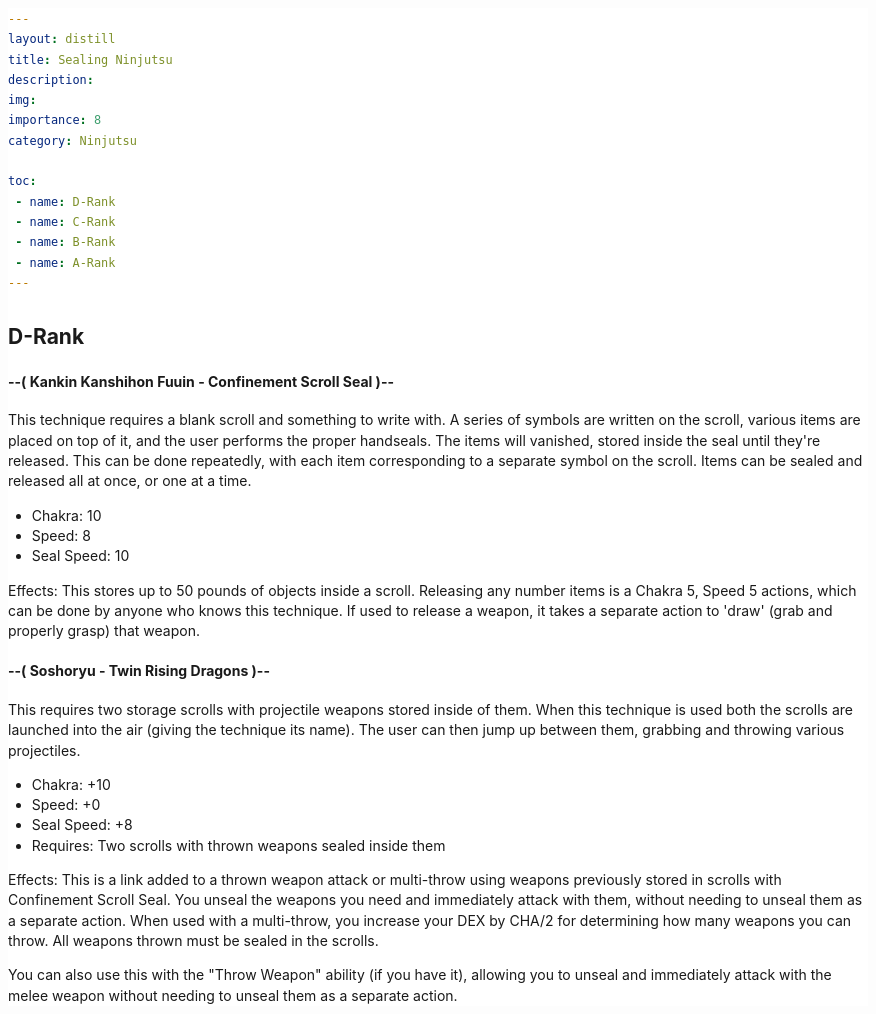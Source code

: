 ```yaml
---
layout: distill
title: Sealing Ninjutsu
description: 
img:
importance: 8
category: Ninjutsu

toc:
 - name: D-Rank
 - name: C-Rank
 - name: B-Rank
 - name: A-Rank
---
```


## D-Rank
#### --( Kankin Kanshihon Fuuin - Confinement Scroll Seal )--
This technique requires a blank scroll and something to write with. A series of symbols are written on the scroll, various items are placed on top of it, and the user performs the proper handseals. The items will vanished, stored inside the seal until they're released. This can be done repeatedly, with each item corresponding to a separate symbol on the scroll. Items can be sealed and released all at once, or one at a time.

- Chakra: 10
- Speed: 8
- Seal Speed: 10

Effects: This stores up to 50 pounds of objects inside a scroll. Releasing any number items is a Chakra 5, Speed 5 actions, which can be done by anyone who knows this technique. If used to release a weapon, it takes a separate action to 'draw' (grab and properly grasp) that weapon.

#### --( Soshoryu - Twin Rising Dragons )--
This requires two storage scrolls with projectile weapons stored inside of them. When this technique is used both the scrolls are launched into the air (giving the technique its name). The user can then jump up between them, grabbing and throwing various projectiles.

- Chakra: +10
- Speed: +0
- Seal Speed: +8
- Requires: Two scrolls with thrown weapons sealed inside them

Effects: This is a link added to a thrown weapon attack or multi-throw using weapons previously stored in scrolls with Confinement Scroll Seal.  You unseal the weapons you need and immediately attack with them, without needing to unseal them as a separate action.  When used with a multi-throw, you increase your DEX by CHA/2 for determining how many weapons you can throw.  All weapons thrown must be sealed in the scrolls.

You can also use this with the "Throw Weapon" ability (if you have it), allowing you to unseal and immediately attack with the melee weapon without needing to unseal them as a separate action.
